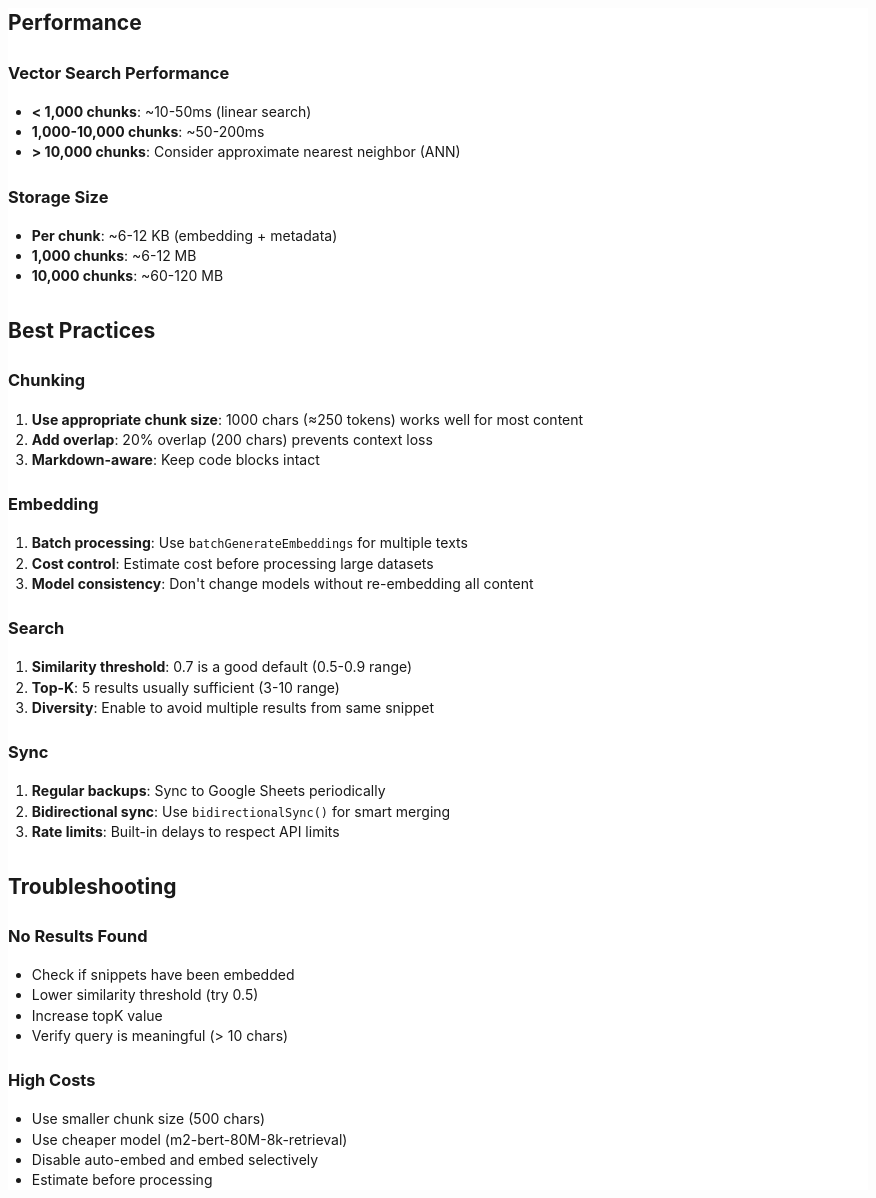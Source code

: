 ## Performance

### Vector Search Performance
- **< 1,000 chunks**: ~10-50ms (linear search)
- **1,000-10,000 chunks**: ~50-200ms
- **> 10,000 chunks**: Consider approximate nearest neighbor (ANN)

### Storage Size
- **Per chunk**: ~6-12 KB (embedding + metadata)
- **1,000 chunks**: ~6-12 MB
- **10,000 chunks**: ~60-120 MB

## Best Practices

### Chunking
1. **Use appropriate chunk size**: 1000 chars (≈250 tokens) works well for most content
2. **Add overlap**: 20% overlap (200 chars) prevents context loss
3. **Markdown-aware**: Keep code blocks intact

### Embedding
1. **Batch processing**: Use `batchGenerateEmbeddings` for multiple texts
2. **Cost control**: Estimate cost before processing large datasets
3. **Model consistency**: Don't change models without re-embedding all content

### Search
1. **Similarity threshold**: 0.7 is a good default (0.5-0.9 range)
2. **Top-K**: 5 results usually sufficient (3-10 range)
3. **Diversity**: Enable to avoid multiple results from same snippet

### Sync
1. **Regular backups**: Sync to Google Sheets periodically
2. **Bidirectional sync**: Use `bidirectionalSync()` for smart merging
3. **Rate limits**: Built-in delays to respect API limits

## Troubleshooting

### No Results Found
- Check if snippets have been embedded
- Lower similarity threshold (try 0.5)
- Increase topK value
- Verify query is meaningful (> 10 chars)

### High Costs
- Use smaller chunk size (500 chars)
- Use cheaper model (m2-bert-80M-8k-retrieval)
- Disable auto-embed and embed selectively
- Estimate before processing

